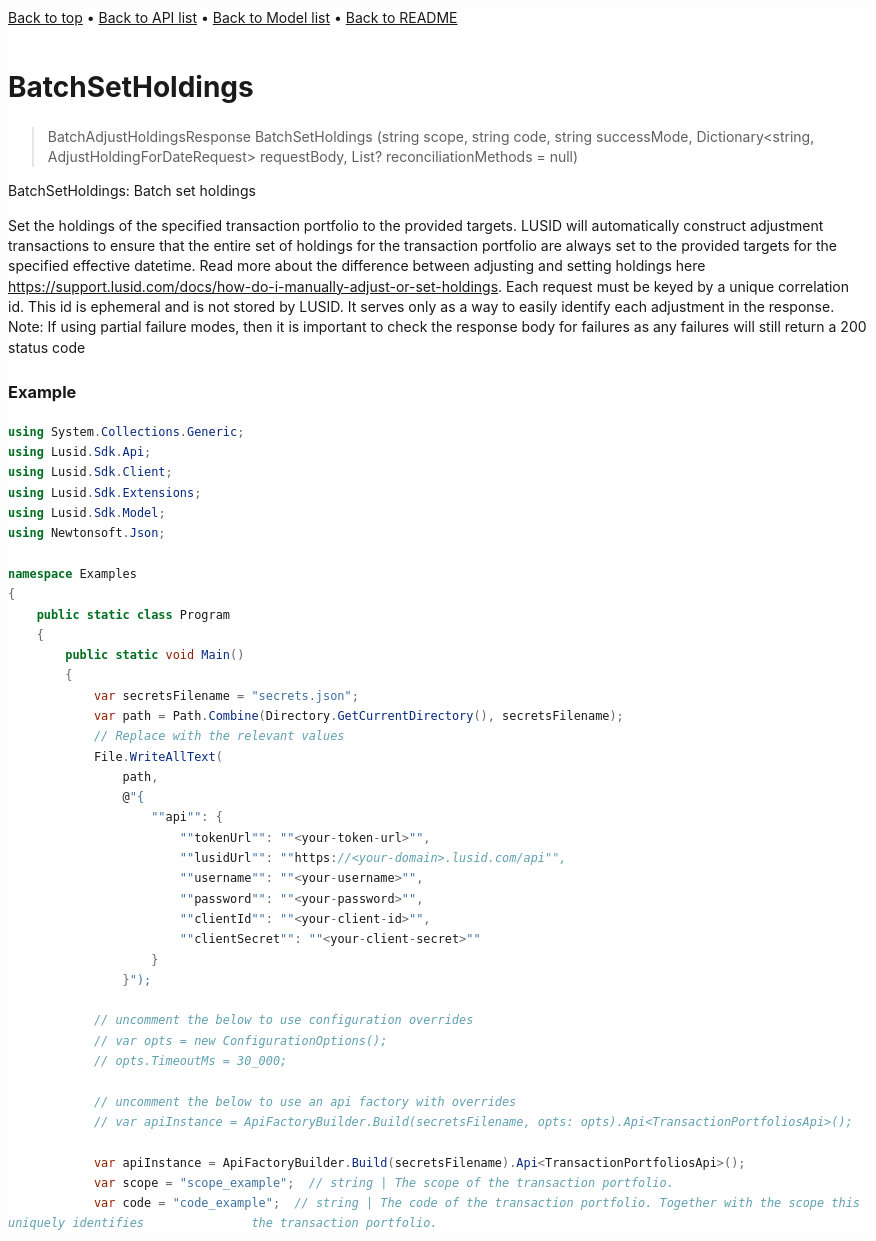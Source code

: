 [Back to top](#) &#8226; [Back to API list](../README.md#documentation-for-api-endpoints) &#8226; [Back to Model list](../README.md#documentation-for-models) &#8226; [Back to README](../README.md)

<a id="batchsetholdings"></a>
# **BatchSetHoldings**
> BatchAdjustHoldingsResponse BatchSetHoldings (string scope, string code, string successMode, Dictionary<string, AdjustHoldingForDateRequest> requestBody, List<string>? reconciliationMethods = null)

BatchSetHoldings: Batch set holdings

Set the holdings of the specified transaction portfolio to the provided targets. LUSID will automatically  construct adjustment transactions to ensure that the entire set of holdings for the transaction portfolio  are always set to the provided targets for the specified effective datetime. Read more about the difference between  adjusting and setting holdings here https://support.lusid.com/docs/how-do-i-manually-adjust-or-set-holdings.                Each request must be keyed by a unique correlation id. This id is ephemeral and is not stored by LUSID.  It serves only as a way to easily identify each adjustment in the response.    Note: If using partial failure modes, then it is important to check the response body for failures as any failures will still return a 200 status code

### Example
```csharp
using System.Collections.Generic;
using Lusid.Sdk.Api;
using Lusid.Sdk.Client;
using Lusid.Sdk.Extensions;
using Lusid.Sdk.Model;
using Newtonsoft.Json;

namespace Examples
{
    public static class Program
    {
        public static void Main()
        {
            var secretsFilename = "secrets.json";
            var path = Path.Combine(Directory.GetCurrentDirectory(), secretsFilename);
            // Replace with the relevant values
            File.WriteAllText(
                path, 
                @"{
                    ""api"": {
                        ""tokenUrl"": ""<your-token-url>"",
                        ""lusidUrl"": ""https://<your-domain>.lusid.com/api"",
                        ""username"": ""<your-username>"",
                        ""password"": ""<your-password>"",
                        ""clientId"": ""<your-client-id>"",
                        ""clientSecret"": ""<your-client-secret>""
                    }
                }");

            // uncomment the below to use configuration overrides
            // var opts = new ConfigurationOptions();
            // opts.TimeoutMs = 30_000;

            // uncomment the below to use an api factory with overrides
            // var apiInstance = ApiFactoryBuilder.Build(secretsFilename, opts: opts).Api<TransactionPortfoliosApi>();

            var apiInstance = ApiFactoryBuilder.Build(secretsFilename).Api<TransactionPortfoliosApi>();
            var scope = "scope_example";  // string | The scope of the transaction portfolio.
            var code = "code_example";  // string | The code of the transaction portfolio. Together with the scope this uniquely identifies               the transaction portfolio.
```